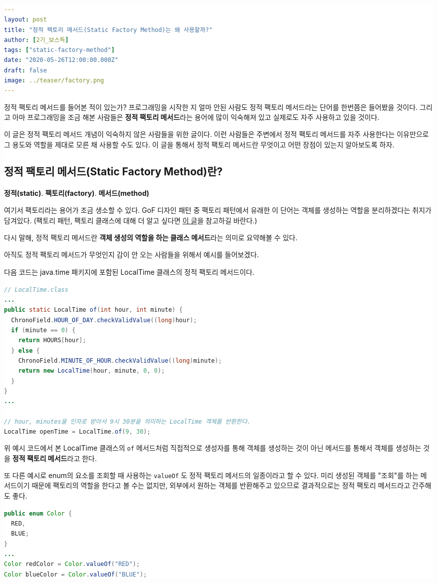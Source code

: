 ```yaml
---
layout: post
title: "정적 팩토리 메서드(Static Factory Method)는 왜 사용할까?"
author: [2기_보스독]
tags: ["static-factory-method"]
date: "2020-05-26T12:00:00.000Z"
draft: false
image: ../teaser/factory.png
---
```


정적 팩토리 메서드를 들어본 적이 있는가? 프로그래밍을 시작한 지 얼마 안된 사람도 정적 팩토리 메서드라는 단어를 한번쯤은 들어봤을 것이다. 그리고 아마 프로그래밍을 조금 해본 사람들은 **정적 팩토리 메서드**라는 용어에 많이 익숙해져 있고 실제로도 자주 사용하고 있을 것이다.

이 글은 정적 팩토리 메서드 개념이 익숙하지 않은 사람들을 위한 글이다. 이런 사람들은 주변에서 정적 팩토리 메서드를 자주 사용한다는 이유만으로 그 용도와 역할을 제대로 모른 채 사용할 수도 있다. 이 글을 통해서 정적 팩토리 메서드란 무엇이고 어떤 장점이 있는지 알아보도록 하자.

## 정적 팩토리 메서드(Static Factory Method)란?

**정적(static)**. **팩토리(factory)**. **메서드(method)**

여기서 팩토리라는 용어가 조금 생소할 수 있다. GoF 디자인 패턴 중 팩토리 패턴에서 유래한 이 단어는 객체를 생성하는 역할을 분리하겠다는 취지가 담겨있다. (팩토리 패턴, 팩토리 클래스에 대해 더 알고 싶다면 [이 글](https://velog.io/@ljinsk3/팩토리-패턴이란)을 참고하길 바란다.) 

다시 말해, 정적 팩토리 메서드란 **객체 생성의 역할을 하는 클래스 메서드**라는 의미로 요약해볼 수 있다.

아직도 정적 팩토리 메서드가 무엇인지 감이 안 오는 사람들을 위해서 예시를 들어보겠다.

다음 코드는 java.time 패키지에 포함된 LocalTime 클래스의 정적 팩토리 메서드이다. 

``` java
// LocalTime.class
...
public static LocalTime of(int hour, int minute) {
  ChronoField.HOUR_OF_DAY.checkValidValue((long)hour);
  if (minute == 0) {
    return HOURS[hour];
  } else {
    ChronoField.MINUTE_OF_HOUR.checkValidValue((long)minute);
    return new LocalTime(hour, minute, 0, 0);
  }
}
...

// hour, minutes을 인자로 받아서 9시 30분을 의미하는 LocalTime 객체를 반환한다.
LocalTime openTime = LocalTime.of(9, 30); 
```

위 예시 코드에서 본 LocalTime 클래스의 `of` 메서드처럼 직접적으로 생성자를 통해 객체를 생성하는 것이 아닌 메서드를 통해서 객체를 생성하는 것을 **정적 팩토리 메서드**라고 한다.

또 다른 예시로 enum의 요소를 조회할 때 사용하는 `valueOf` 도 정적 팩토리 메서드의 일종이라고 할 수 있다. 미리 생성된 객체를 "조회"를 하는 메서드이기 때문에 팩토리의 역할을 한다고 볼 수는 없지만, 외부에서 원하는 객체를 반환해주고 있으므로 결과적으로는 정적 팩토리 메서드라고 간주해도 좋다.

``` java
public enum Color {
  RED,
  BLUE;
}
...
Color redColor = Color.valueOf("RED");
Color blueColor = Color.valueOf("BLUE");
```
